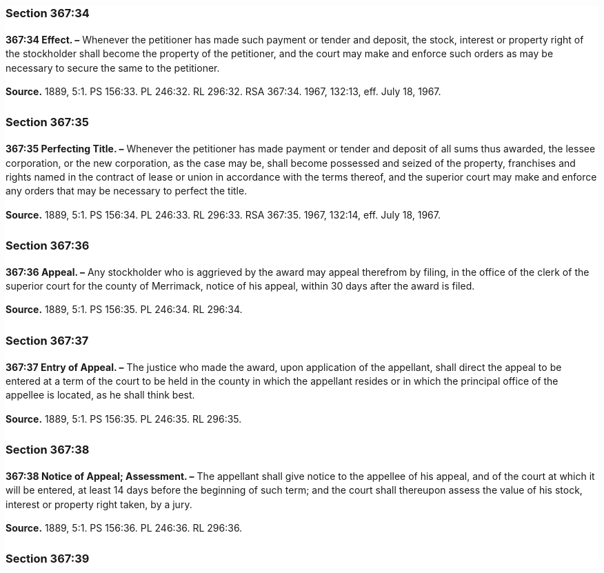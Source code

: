 ### Section 367:34

 **367:34 Effect. –** Whenever the petitioner has made such payment
or tender and deposit, the stock, interest or property right of the
stockholder shall become the property of the petitioner, and the court
may make and enforce such orders as may be necessary to secure the same
to the petitioner.

**Source.** 1889, 5:1. PS 156:33. PL 246:32. RL 296:32. RSA 367:34.
1967, 132:13, eff. July 18, 1967.

### Section 367:35

 **367:35 Perfecting Title. –** Whenever the petitioner has made
payment or tender and deposit of all sums thus awarded, the lessee
corporation, or the new corporation, as the case may be, shall become
possessed and seized of the property, franchises and rights named in the
contract of lease or union in accordance with the terms thereof, and the
superior court may make and enforce any orders that may be necessary to
perfect the title.

**Source.** 1889, 5:1. PS 156:34. PL 246:33. RL 296:33. RSA 367:35.
1967, 132:14, eff. July 18, 1967.

### Section 367:36

 **367:36 Appeal. –** Any stockholder who is aggrieved by the award
may appeal therefrom by filing, in the office of the clerk of the
superior court for the county of Merrimack, notice of his appeal, within
30 days after the award is filed.

**Source.** 1889, 5:1. PS 156:35. PL 246:34. RL 296:34.

### Section 367:37

 **367:37 Entry of Appeal. –** The justice who made the award, upon
application of the appellant, shall direct the appeal to be entered at a
term of the court to be held in the county in which the appellant
resides or in which the principal office of the appellee is located, as
he shall think best.

**Source.** 1889, 5:1. PS 156:35. PL 246:35. RL 296:35.

### Section 367:38

 **367:38 Notice of Appeal; Assessment. –** The appellant shall give
notice to the appellee of his appeal, and of the court at which it will
be entered, at least 14 days before the beginning of such term; and the
court shall thereupon assess the value of his stock, interest or
property right taken, by a jury.

**Source.** 1889, 5:1. PS 156:36. PL 246:36. RL 296:36.

### Section 367:39
